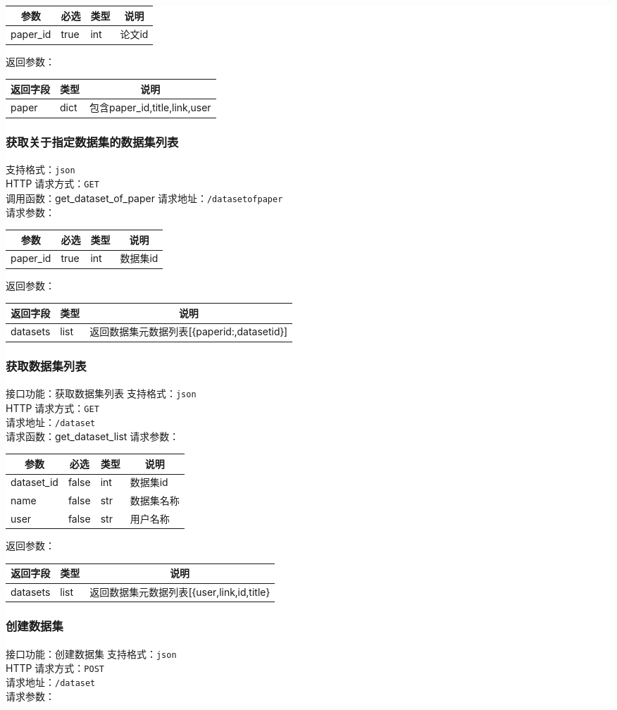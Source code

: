 |参数|必选|类型|说明|
|--|--|--|--|
|paper_id|true|int|论文id|


返回参数：

|返回字段|类型|说明|
|--|--|--|
|paper|dict|包含paper_id,title,link,user|


### 获取关于指定数据集的数据集列表
支持格式：`json`  
HTTP 请求方式：`GET`  
调用函数：get_dataset_of_paper
请求地址：`/datasetofpaper`  
请求参数：

|参数|必选|类型|说明|
|--|--|--|--|
|paper_id|true|int|数据集id|

返回参数：

|返回字段|类型|说明|
|--|--|--|
|datasets|list|返回数据集元数据列表[{paperid:,datasetid}]

### 获取数据集列表
接口功能：获取数据集列表
支持格式：`json`  
HTTP 请求方式：`GET`  
请求地址：`/dataset`  
请求函数：get_dataset_list
请求参数：

|参数|必选|类型|说明|
|--|--|--|--|
|dataset_id|false|int|数据集id|
|name|false|str|数据集名称|
|user|false|str|用户名称|

返回参数：

|返回字段|类型|说明|
|--|--|--|
|datasets|list|返回数据集元数据列表[{user,link,id,title}|

### 创建数据集
接口功能：创建数据集
支持格式：`json`  
HTTP 请求方式：`POST`  
请求地址：`/dataset`  
请求参数：
